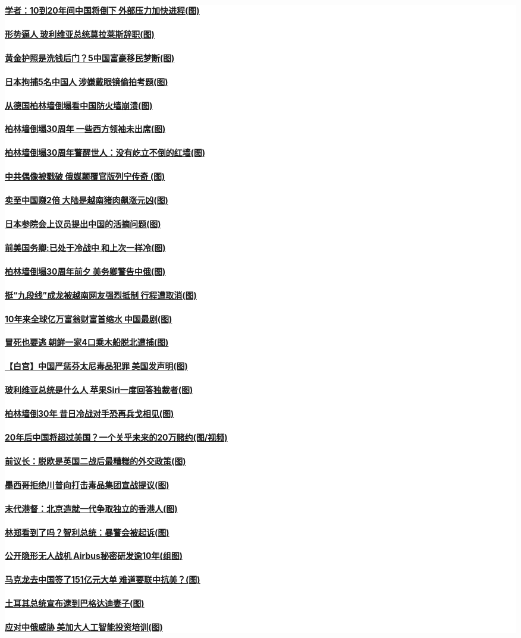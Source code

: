 #### [学者：10到20年间中国将倒下 外部压力加快进程(图)](../pages/p9/913278.md?t=12241156)
#### [形势逼人 玻利维亚总统莫拉莱斯辞职(图)](../pages/p9/913267.md?t=12241156)
#### [黄金护照是洗钱后门？5中国富豪移民梦断(图)](../pages/p9/913214.md?t=12241156)
#### [日本拘捕5名中国人 涉嫌戴眼镜偷拍考题(图)](../pages/p9/913213.md?t=12241156)
#### [从德国柏林墙倒塌看中国防火墙崩溃(图)](../pages/p9/913197.md?t=12241156)
#### [柏林墙倒塌30周年 一些西方领袖未出席(图)](../pages/p9/913195.md?t=12241156)
#### [柏林墙倒塌30周年警醒世人：没有屹立不倒的红墙(图)](../pages/p9/913191.md?t=12241156)
#### [中共偶像被戳破 俄媒颠覆官版列宁传奇 (图)](../pages/p9/913111.md?t=12241156)
#### [卖至中国赚2倍 大陆是越南猪肉飙涨元凶(图)](../pages/p9/913109.md?t=12241156)
#### [日本参院会上议员提出中国的活摘问题(图)](../pages/p9/913104.md?t=12241156)
#### [前美国务卿:已处于冷战中 和上次一样冷(图)](../pages/p9/913077.md?t=12241156)
#### [柏林墙倒塌30周年前夕 美务卿警告中俄(图)](../pages/p9/913075.md?t=12241156)
#### [挺“九段线”成龙被越南网友强烈抵制 行程遭取消(图)](../pages/p9/913073.md?t=12241156)
#### [10年来全球亿万富翁财富首缩水 中国最剧(图)](../pages/p9/913009.md?t=12241156)
#### [冒死也要逃 朝鲜一家4口乘木船脱北遭捕(图)](../pages/p9/913006.md?t=12241156)
#### [【白宫】中国严惩芬太尼毒品犯罪 美国发声明(图)](../pages/p9/912970.md?t=12241156)
#### [玻利维亚总统是什么人 苹果Siri一度回答独裁者(图)](../pages/p9/912957.md?t=12241156)
#### [柏林墙倒30年 昔日冷战对手恐再兵戈相见(图)](../pages/p9/912956.md?t=12241156)
#### [20年后中国将超过美国？一个关乎未来的20万赌约(图/视频)](../pages/p9/912950.md?t=12241156)
#### [前议长：脱欧是英国二战后最糟糕的外交政策(图)](../pages/p9/912935.md?t=12241156)
#### [墨西哥拒绝川普向打击毒品集团宣战提议(图)](../pages/p9/912909.md?t=12241156)
#### [末代港督：北京造就一代争取独立的香港人(图)](../pages/p9/912905.md?t=12241156)
#### [林郑看到了吗？智利总统：暴警会被起诉(图)](../pages/p9/912899.md?t=12241156)
#### [公开隐形无人战机 Airbus秘密研发逾10年(组图)](../pages/p9/912876.md?t=12241156)
#### [马克龙去中国签了151亿元大单 难道要联中抗美？(图)](../pages/p9/912842.md?t=12241156)
#### [土耳其总统宣布逮到巴格达迪妻子(图)](../pages/p9/912837.md?t=12241156)
#### [应对中俄威胁 美加大人工智能投资培训(图)](../pages/p9/912835.md?t=12241156)